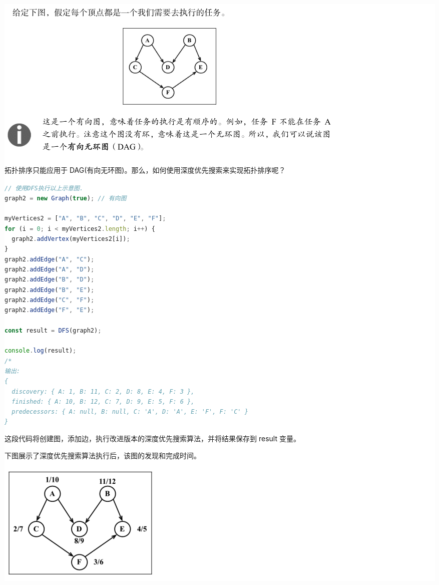 ![DAG示例](./pictures/graph/11DAG示例.png)

拓扑排序只能应用于 DAG(有向无环图)。那么，如何使用深度优先搜索来实现拓扑排序呢？

```js
// 使用DFS执行以上示意图.
graph2 = new Graph(true); // 有向图

myVertices2 = ["A", "B", "C", "D", "E", "F"];
for (i = 0; i < myVertices2.length; i++) {
  graph2.addVertex(myVertices2[i]);
}
graph2.addEdge("A", "C");
graph2.addEdge("A", "D");
graph2.addEdge("B", "D");
graph2.addEdge("B", "E");
graph2.addEdge("C", "F");
graph2.addEdge("F", "E");

const result = DFS(graph2);

console.log(result);
/*
输出:
{
  discovery: { A: 1, B: 11, C: 2, D: 8, E: 4, F: 3 },
  finished: { A: 10, B: 12, C: 7, D: 9, E: 5, F: 6 },
  predecessors: { A: null, B: null, C: 'A', D: 'A', E: 'F', F: 'C' }
}
```

这段代码将创建图，添加边，执行改进版本的深度优先搜索算法，并将结果保存到 result 变量。

下图展示了深度优先搜索算法执行后，该图的发现和完成时间。

![12示例DAG使用DFS遍历结果](./pictures/graph/12示例DAG使用DFS遍历结果.png)
